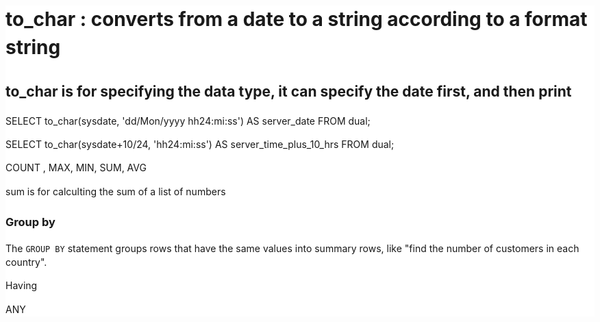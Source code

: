 # **to_char** : converts from a date to a string according to a format string

## to_char is for specifying the data type, it can specify the date first, and then print

SELECT
    to_char(sysdate, 'dd/Mon/yyyy hh24:mi:ss') AS server_date
FROM
    dual;

SELECT
    to_char(sysdate+10/24, 'hh24:mi:ss') AS server_time_plus_10_hrs
FROM
    dual;

COUNT , MAX, MIN, SUM, AVG

sum is for calculting the sum of a list of numbers



### Group by

The `GROUP BY` statement groups rows that have the same values into summary rows, like "find the number of customers in each country".


Having

ANY
